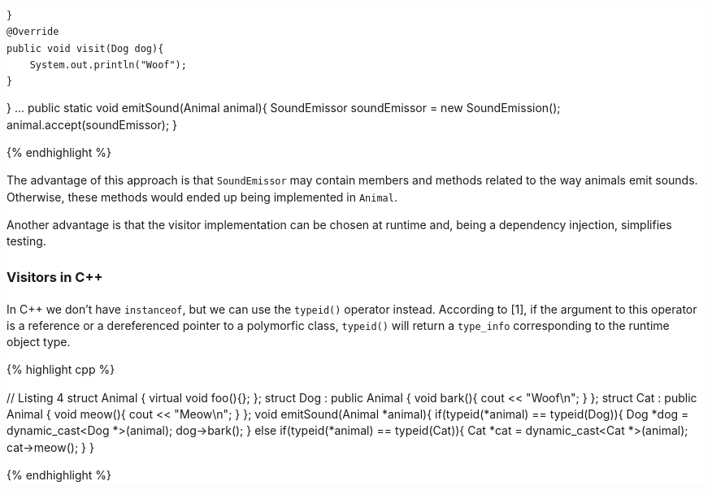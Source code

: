     }
    @Override
    public void visit(Dog dog){
        System.out.println("Woof");
    }
}
...
public static void emitSound(Animal animal){
    SoundEmissor soundEmissor = new SoundEmission();
    animal.accept(soundEmissor);
}

{% endhighlight %}

The advantage of this approach is that `SoundEmissor` may contain members and methods related to the way animals emit sounds. Otherwise, these methods would ended up being implemented in `Animal`.

Another advantage is that the visitor implementation can be chosen at runtime and, being a dependency injection, simplifies testing.

### Visitors in C++

In C++ we don’t have `instanceof`, but we can use the `typeid()` operator instead. According to [1], if the argument to this operator is a reference or a dereferenced pointer to a polymorfic class, `typeid()` will return a `type_info` corresponding to the runtime object type.

{% highlight cpp %}

// Listing 4
struct Animal {
    virtual void foo(){};
};
struct Dog : public Animal {
    void bark(){
        cout << "Woof\n";
    }
};
struct Cat : public Animal {
    void meow(){
        cout << "Meow\n";
    }
};
void emitSound(Animal *animal){
    if(typeid(*animal) == typeid(Dog)){
        Dog *dog = dynamic_cast<Dog *>(animal);
        dog->bark();
    }
    else if(typeid(*animal) == typeid(Cat)){
        Cat *cat = dynamic_cast<Cat *>(animal);
        cat->meow();
    }
}

{% endhighlight %}

